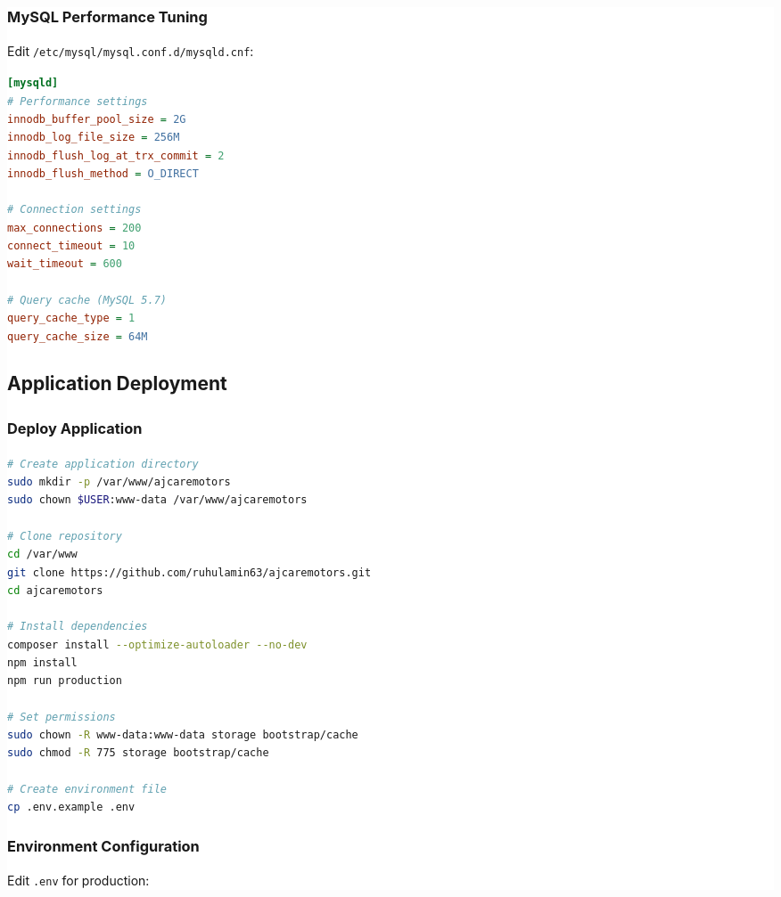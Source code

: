 ### MySQL Performance Tuning

Edit `/etc/mysql/mysql.conf.d/mysqld.cnf`:

```ini
[mysqld]
# Performance settings
innodb_buffer_pool_size = 2G
innodb_log_file_size = 256M
innodb_flush_log_at_trx_commit = 2
innodb_flush_method = O_DIRECT

# Connection settings
max_connections = 200
connect_timeout = 10
wait_timeout = 600

# Query cache (MySQL 5.7)
query_cache_type = 1
query_cache_size = 64M
```

## Application Deployment

### Deploy Application

```bash
# Create application directory
sudo mkdir -p /var/www/ajcaremotors
sudo chown $USER:www-data /var/www/ajcaremotors

# Clone repository
cd /var/www
git clone https://github.com/ruhulamin63/ajcaremotors.git
cd ajcaremotors

# Install dependencies
composer install --optimize-autoloader --no-dev
npm install
npm run production

# Set permissions
sudo chown -R www-data:www-data storage bootstrap/cache
sudo chmod -R 775 storage bootstrap/cache

# Create environment file
cp .env.example .env
```

### Environment Configuration

Edit `.env` for production:
